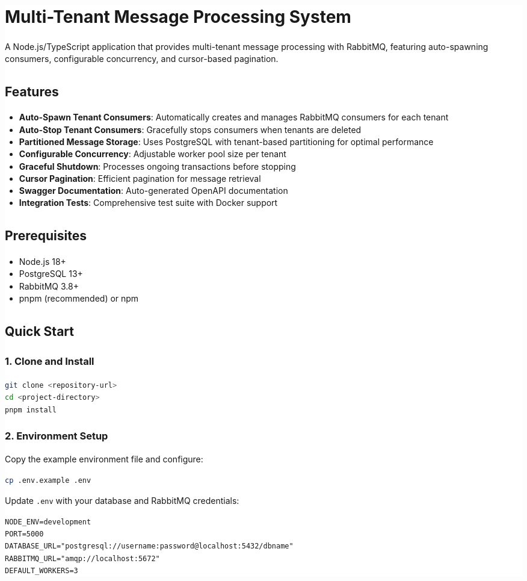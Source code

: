 # Multi-Tenant Message Processing System

A Node.js/TypeScript application that provides multi-tenant message processing with RabbitMQ, featuring auto-spawning consumers, configurable concurrency, and cursor-based pagination.

## Features

- **Auto-Spawn Tenant Consumers**: Automatically creates and manages RabbitMQ consumers for each tenant
- **Auto-Stop Tenant Consumers**: Gracefully stops consumers when tenants are deleted
- **Partitioned Message Storage**: Uses PostgreSQL with tenant-based partitioning for optimal performance
- **Configurable Concurrency**: Adjustable worker pool size per tenant
- **Graceful Shutdown**: Processes ongoing transactions before stopping
- **Cursor Pagination**: Efficient pagination for message retrieval
- **Swagger Documentation**: Auto-generated OpenAPI documentation
- **Integration Tests**: Comprehensive test suite with Docker support

## Prerequisites

- Node.js 18+
- PostgreSQL 13+
- RabbitMQ 3.8+
- pnpm (recommended) or npm

## Quick Start

### 1. Clone and Install

```bash
git clone <repository-url>
cd <project-directory>
pnpm install
```

### 2. Environment Setup

Copy the example environment file and configure:

```bash
cp .env.example .env
```

Update `.env` with your database and RabbitMQ credentials:

```env
NODE_ENV=development
PORT=5000
DATABASE_URL="postgresql://username:password@localhost:5432/dbname"
RABBITMQ_URL="amqp://localhost:5672"
DEFAULT_WORKERS=3
```
